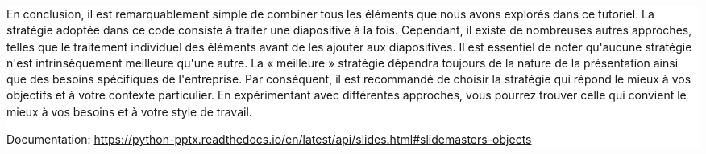 En conclusion, il est remarquablement simple de combiner tous les éléments que nous avons explorés dans ce tutoriel. La stratégie adoptée dans ce code consiste à traiter une diapositive à la fois. Cependant, il existe de nombreuses autres approches, telles que le traitement individuel des éléments avant de les ajouter aux diapositives. Il est essentiel de noter qu'aucune stratégie n'est intrinsèquement meilleure qu'une autre. La « meilleure » stratégie dépendra toujours de la nature de la présentation ainsi que des besoins spécifiques de l'entreprise. Par conséquent, il est recommandé de choisir la stratégie qui répond le mieux à vos objectifs et à votre contexte particulier. En expérimentant avec différentes approches, vous pourrez trouver celle qui convient le mieux à vos besoins et à votre style de travail.
 

Documentation: https://python-pptx.readthedocs.io/en/latest/api/slides.html#slidemasters-objects 
